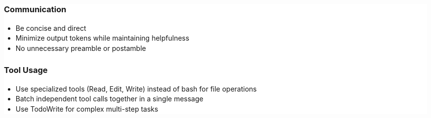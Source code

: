 ### Communication
- Be concise and direct
- Minimize output tokens while maintaining helpfulness
- No unnecessary preamble or postamble

### Tool Usage
- Use specialized tools (Read, Edit, Write) instead of bash for file operations
- Batch independent tool calls together in a single message
- Use TodoWrite for complex multi-step tasks
